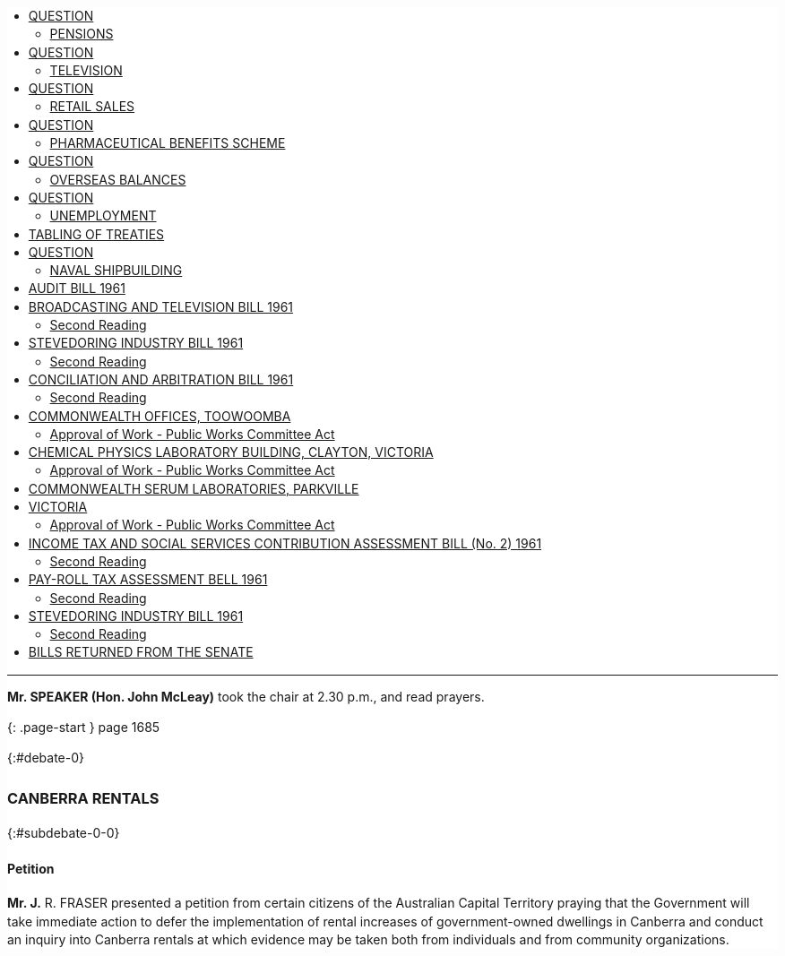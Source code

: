 * [QUESTION](#debate-16)
    * [PENSIONS](#subdebate-16-0)
* [QUESTION](#debate-17)
    * [TELEVISION](#subdebate-17-0)
* [QUESTION](#debate-18)
    * [RETAIL SALES](#subdebate-18-0)
* [QUESTION](#debate-19)
    * [PHARMACEUTICAL BENEFITS SCHEME](#subdebate-19-0)
* [QUESTION](#debate-20)
    * [OVERSEAS BALANCES](#subdebate-20-0)
* [QUESTION](#debate-21)
    * [UNEMPLOYMENT](#subdebate-21-0)
* [TABLING OF TREATIES](#debate-22)
* [QUESTION](#debate-23)
    * [NAVAL SHIPBUILDING](#subdebate-23-0)
* [AUDIT BILL 1961](#debate-24)
* [BROADCASTING AND TELEVISION BILL 1961](#debate-25)
    * [Second Reading](#subdebate-25-0)
* [STEVEDORING INDUSTRY BILL 1961](#debate-26)
    * [Second Reading](#subdebate-26-0)
* [CONCILIATION AND ARBITRATION BILL 1961](#debate-27)
    * [Second Reading](#subdebate-27-0)
* [COMMONWEALTH OFFICES, TOOWOOMBA](#debate-28)
    * [Approval of Work - Public Works Committee Act](#subdebate-28-0)
* [CHEMICAL PHYSICS LABORATORY BUILDING, CLAYTON, VICTORIA](#debate-29)
    * [Approval of Work - Public Works Committee Act](#subdebate-29-0)
* [COMMONWEALTH SERUM LABORATORIES, PARKVILLE](#debate-30)
* [VICTORIA](#debate-31)
    * [Approval of Work - Public Works Committee Act](#subdebate-31-0)
* [INCOME TAX AND SOCIAL SERVICES CONTRIBUTION ASSESSMENT BILL (No. 2) 1961](#debate-32)
    * [Second Reading](#subdebate-32-0)
* [PAY-ROLL TAX ASSESSMENT BELL 1961](#debate-33)
    * [Second Reading](#subdebate-33-0)
* [STEVEDORING INDUSTRY BILL 1961](#debate-34)
    * [Second Reading](#subdebate-34-0)
* [BILLS RETURNED FROM THE SENATE](#debate-35)


----


 **Mr. SPEAKER (Hon. John McLeay)** took the chair at 2.30 p.m., and read prayers. 

{: .page-start }
page 1685

{:#debate-0}
### CANBERRA RENTALS

{:#subdebate-0-0}
#### Petition


 **Mr. J.** R. FRASER presented a petition from certain citizens of the Australian Capital Territory praying that the Government will take immediate action to defer the implementation of rental increases of government-owned dwellings in Canberra and conduct an inquiry into Canberra rentals at which evidence may be taken both from individuals and from community organizations. 
